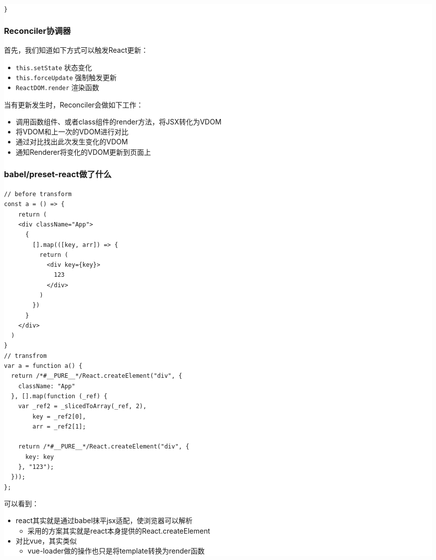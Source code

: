 ```tsx
}
```

### Reconciler协调器

首先，我们知道如下方式可以触发React更新：
* `this.setState` 状态变化
* `this.forceUpdate` 强制触发更新
* `ReactDOM.render` 渲染函数

当有更新发生时，Reconciler会做如下工作：
* 调用函数组件、或者class组件的render方法，将JSX转化为VDOM
* 将VDOM和上一次的VDOM进行对比
* 通过对比找出此次发生变化的VDOM
* 通知Renderer将变化的VDOM更新到页面上

### babel/preset-react做了什么

```tsx
// before transform
const a = () => {
	return (
    <div className="App">
      {
        [].map(([key, arr]) => {
          return (
            <div key={key}>
              123
            </div>
          )
        })
      }
    </div>
  )
}
// transfrom
var a = function a() {
  return /*#__PURE__*/React.createElement("div", {
    className: "App"
  }, [].map(function (_ref) {
    var _ref2 = _slicedToArray(_ref, 2),
        key = _ref2[0],
        arr = _ref2[1];

    return /*#__PURE__*/React.createElement("div", {
      key: key
    }, "123");
  }));
};
```

可以看到：
* react其实就是通过babel抹平jsx适配，使浏览器可以解析
  * 采用的方案其实就是react本身提供的React.createElement
* 对比vue，其实类似
  * vue-loader做的操作也只是将template转换为render函数
